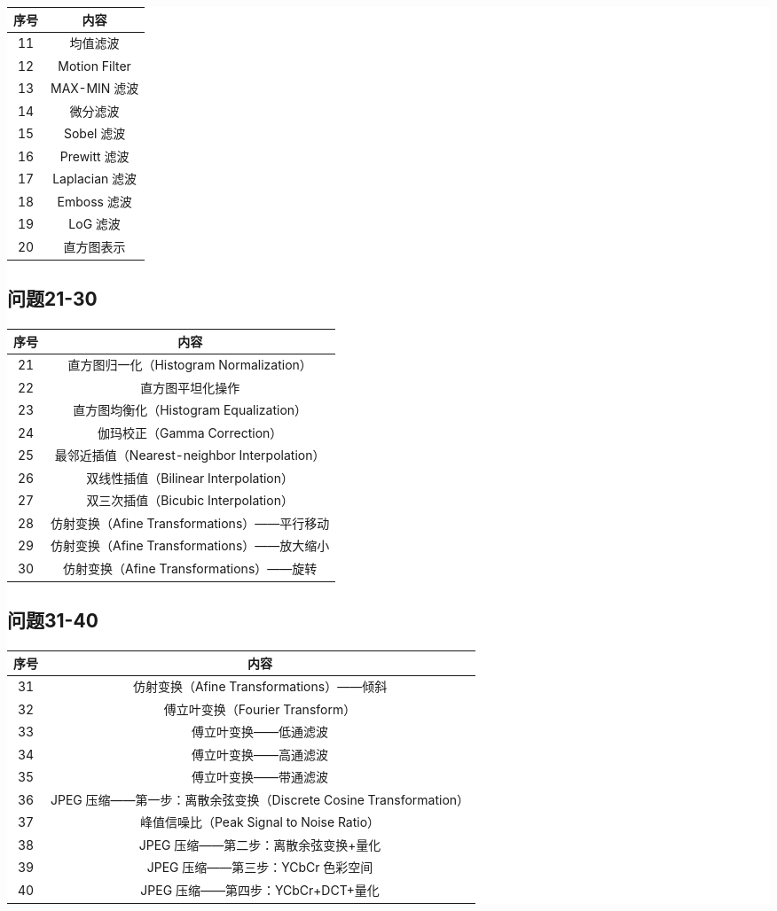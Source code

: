 | 序号 |      内容      |
| :--: | :------------: |
|  11  |    均值滤波    |
|  12  | Motion Filter  |
|  13  |  MAX-MIN 滤波  |
|  14  |    微分滤波    |
|  15  |   Sobel 滤波   |
|  16  |  Prewitt 滤波  |
|  17  | Laplacian 滤波 |
|  18  |  Emboss 滤波   |
|  19  |    LoG 滤波    |
|  20  |   直方图表示   |

## 问题21-30

| 序号 |                     内容                     |
| :--: | :------------------------------------------: |
|  21  |   直方图归一化（Histogram Normalization）    |
|  22  |               直方图平坦化操作               |
|  23  |    直方图均衡化（Histogram Equalization）    |
|  24  |         伽玛校正（Gamma Correction）         |
|  25  | 最邻近插值（Nearest-neighbor Interpolation） |
|  26  |     双线性插值（Bilinear Interpolation）     |
|  27  |     双三次插值（Bicubic Interpolation）      |
|  28  | 仿射变换（Afine Transformations）——平行移动  |
|  29  | 仿射变换（Afine Transformations）——放大缩小  |
|  30  |   仿射变换（Afine Transformations）——旋转    |

## 问题31-40

| 序号 |                             内容                             |
| :--: | :----------------------------------------------------------: |
|  31  |           仿射变换（Afine Transformations）——倾斜            |
|  32  |               傅立叶变换（Fourier Transform）                |
|  33  |                     傅立叶变换——低通滤波                     |
|  34  |                     傅立叶变换——高通滤波                     |
|  35  |                     傅立叶变换——带通滤波                     |
|  36  | JPEG 压缩——第一步：离散余弦变换（Discrete Cosine Transformation） |
|  37  |           峰值信噪比（Peak Signal to Noise Ratio）           |
|  38  |             JPEG 压缩——第二步：离散余弦变换+量化             |
|  39  |              JPEG 压缩——第三步：YCbCr 色彩空间               |
|  40  |              JPEG 压缩——第四步：YCbCr+DCT+量化               |
